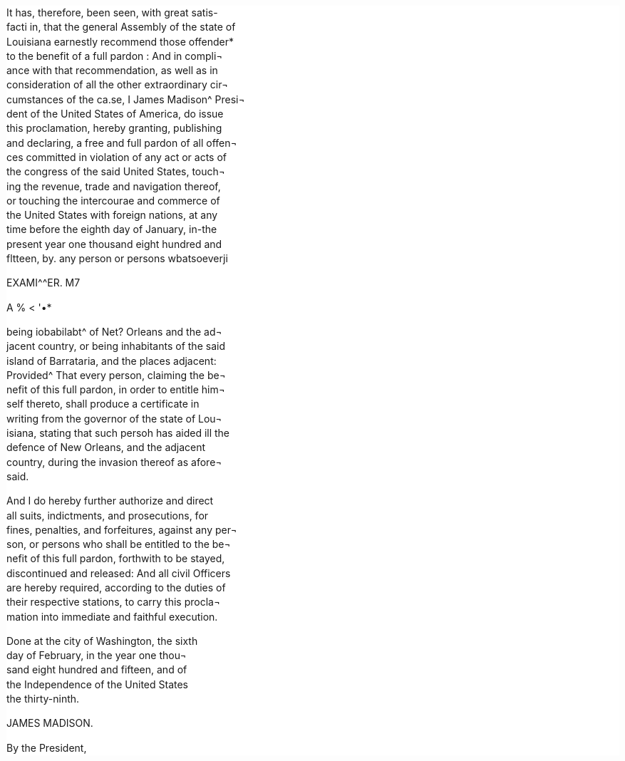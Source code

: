 It has, therefore, been seen, with great satis-  
facti in, that the general Assembly of the state of  
Louisiana earnestly recommend those offender*  
to the benefit of a full pardon : And in compli¬  
ance with that recommendation, as well as in  
consideration of all the other extraordinary cir¬  
cumstances of the ca.se, I James Madison^ Presi¬  
dent of the United States of America, do issue  
this proclamation, hereby granting, publishing  
and declaring, a free and full pardon of all offen¬  
ces committed in violation of any act or acts of  
the congress of the said United States, touch¬  
ing the revenue, trade and navigation thereof,  
or touching the intercourae and commerce of  
the United States with foreign nations, at any  
time before the eighth day of January, in-the  
present year one thousand eight hundred and  
fltteen, by. any person or persons wbatsoeverji  
  
EXAMI^^ER. M7  
  
A % &lt; &#x27;•*  
  
being iobabilabt^ of Net? Orleans and the ad¬  
jacent country, or being inhabitants of the said  
island of Barrataria, and the places adjacent:  
Provided^ That every person, claiming the be¬  
nefit of this full pardon, in order to entitle him¬  
self thereto, shall produce a certificate in  
writing from the governor of the state of Lou¬  
isiana, stating that such persoh has aided ill the  
defence of New Orleans, and the adjacent  
country, during the invasion thereof as afore¬  
said.  
  
And I do hereby further authorize and direct  
all suits, indictments, and prosecutions, for  
fines, penalties, and forfeitures, against any per¬  
son, or persons who shall be entitled to the be¬  
nefit of this full pardon, forthwith to be stayed,  
discontinued and released: And all civil Officers  
are hereby required, according to the duties of  
their respective stations, to carry this procla¬  
mation into immediate and faithful execution.  
  
Done at the city of Washington, the sixth  
day of February, in the year one thou¬  
sand eight hundred and fifteen, and of  
the Independence of the United States  
the thirty-ninth.  
  
JAMES MADISON.  
  
By the President,  
  